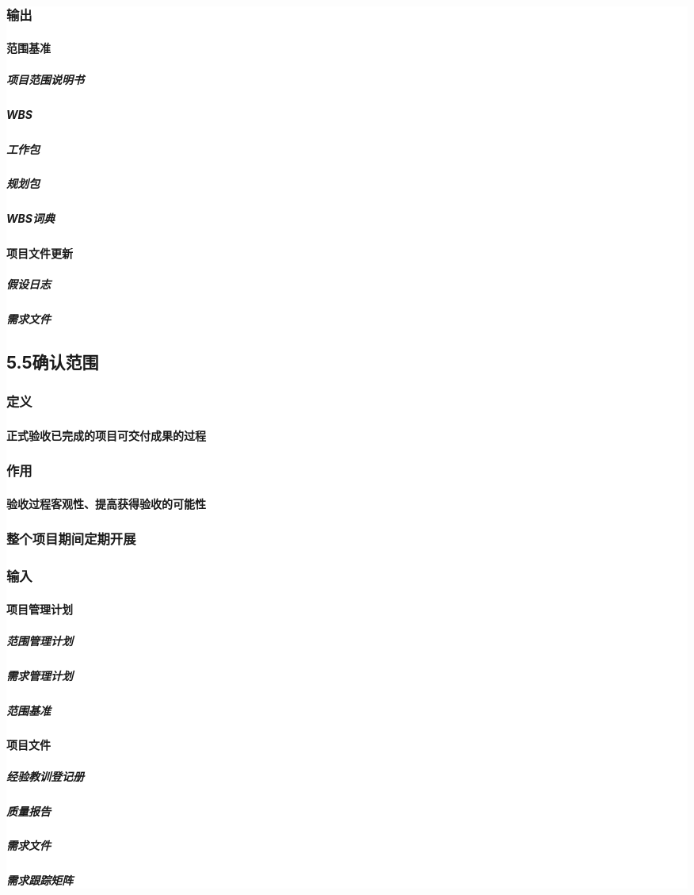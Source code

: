 ### 输出

#### 范围基准

##### 项目范围说明书

##### WBS

##### 工作包

##### 规划包

##### WBS词典

#### 项目文件更新

##### 假设日志

##### 需求文件

## 5.5确认范围

### 定义

#### 正式验收已完成的项目可交付成果的过程

### 作用

#### 验收过程客观性、提高获得验收的可能性

### 整个项目期间定期开展

### 输入

#### 项目管理计划

##### 范围管理计划

##### 需求管理计划

##### 范围基准

#### 项目文件

##### 经验教训登记册

##### 质量报告

##### 需求文件

##### 需求跟踪矩阵

